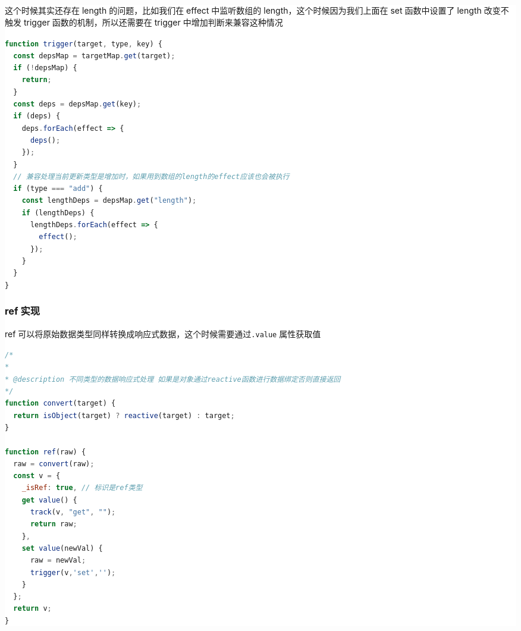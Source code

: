 这个时候其实还存在 length 的问题，比如我们在 effect 中监听数组的 length，这个时候因为我们上面在 set 函数中设置了 length 改变不触发 trigger 函数的机制，所以还需要在 trigger 中增加判断来兼容这种情况
```js
function trigger(target, type, key) {
  const depsMap = targetMap.get(target);
  if (!depsMap) {
    return;
  }
  const deps = depsMap.get(key);
  if (deps) {
    deps.forEach(effect => {
      deps();
    });
  }
  // 兼容处理当前更新类型是增加时，如果用到数组的length的effect应该也会被执行
  if (type === "add") {
    const lengthDeps = depsMap.get("length");
    if (lengthDeps) {
      lengthDeps.forEach(effect => {
        effect();
      });
    }
  }
}
```

### ref 实现
ref 可以将原始数据类型同样转换成响应式数据，这个时候需要通过`.value` 属性获取值
```js
/*
*
* @description 不同类型的数据响应式处理 如果是对象通过reactive函数进行数据绑定否则直接返回
*/
function convert(target) {
  return isObject(target) ? reactive(target) : target;
}

function ref(raw) {
  raw = convert(raw);
  const v = {
    _isRef: true, // 标识是ref类型
    get value() {
      track(v, "get", "");
      return raw;
    },
    set value(newVal) {
      raw = newVal;
      trigger(v,'set','');
    }
  };
  return v;
}
```

